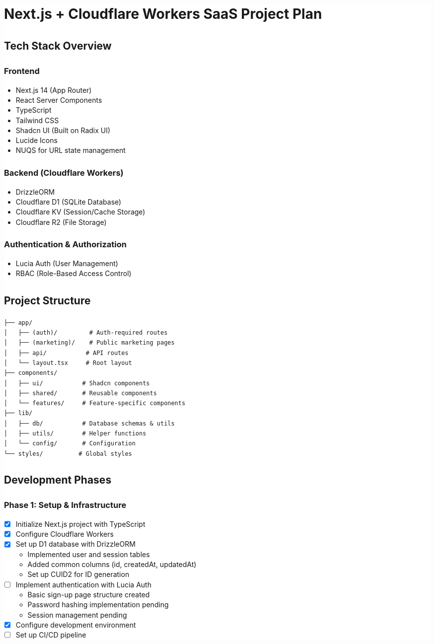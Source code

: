 # Next.js + Cloudflare Workers SaaS Project Plan

## Tech Stack Overview

### Frontend
- Next.js 14 (App Router)
- React Server Components
- TypeScript
- Tailwind CSS
- Shadcn UI (Built on Radix UI)
- Lucide Icons
- NUQS for URL state management

### Backend (Cloudflare Workers)
- DrizzleORM
- Cloudflare D1 (SQLite Database)
- Cloudflare KV (Session/Cache Storage)
- Cloudflare R2 (File Storage)

### Authentication & Authorization
- Lucia Auth (User Management)
- RBAC (Role-Based Access Control)

## Project Structure

```
├── app/
│   ├── (auth)/         # Auth-required routes
│   ├── (marketing)/    # Public marketing pages
│   ├── api/           # API routes
│   └── layout.tsx     # Root layout
├── components/
│   ├── ui/           # Shadcn components
│   ├── shared/       # Reusable components
│   └── features/     # Feature-specific components
├── lib/
│   ├── db/           # Database schemas & utils
│   ├── utils/        # Helper functions
│   └── config/       # Configuration
└── styles/          # Global styles
```

## Development Phases

### Phase 1: Setup & Infrastructure
- [x] Initialize Next.js project with TypeScript
- [x] Configure Cloudflare Workers
- [x] Set up D1 database with DrizzleORM
  - Implemented user and session tables
  - Added common columns (id, createdAt, updatedAt)
  - Set up CUID2 for ID generation
- [ ] Implement authentication with Lucia Auth
  - Basic sign-up page structure created
  - Password hashing implementation pending
  - Session management pending
- [x] Configure development environment
- [ ] Set up CI/CD pipeline

